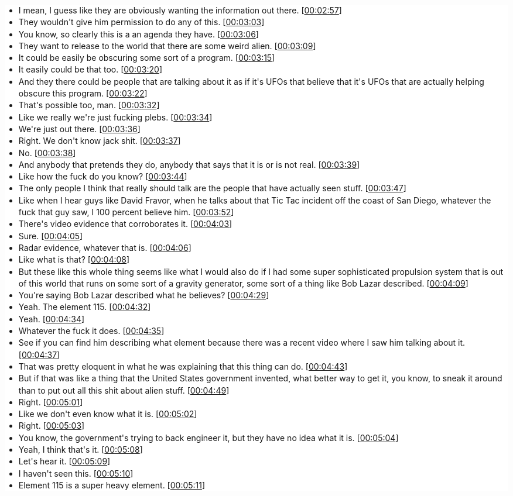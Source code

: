 *  I mean, I guess like they are obviously wanting the information out there. [[00:02:57](https://www.youtube.com/watch?v=rz0g7kptNHo&t=177.0s)]
*  They wouldn't give him permission to do any of this. [[00:03:03](https://www.youtube.com/watch?v=rz0g7kptNHo&t=183.0s)]
*  You know, so clearly this is a an agenda they have. [[00:03:06](https://www.youtube.com/watch?v=rz0g7kptNHo&t=186.0s)]
*  They want to release to the world that there are some weird alien. [[00:03:09](https://www.youtube.com/watch?v=rz0g7kptNHo&t=189.0s)]
*  It could be easily be obscuring some sort of a program. [[00:03:15](https://www.youtube.com/watch?v=rz0g7kptNHo&t=195.0s)]
*  It easily could be that too. [[00:03:20](https://www.youtube.com/watch?v=rz0g7kptNHo&t=200.0s)]
*  And they there could be people that are talking about it as if it's UFOs that believe that it's UFOs that are actually helping obscure this program. [[00:03:22](https://www.youtube.com/watch?v=rz0g7kptNHo&t=202.0s)]
*  That's possible too, man. [[00:03:32](https://www.youtube.com/watch?v=rz0g7kptNHo&t=212.0s)]
*  Like we really we're just fucking plebs. [[00:03:34](https://www.youtube.com/watch?v=rz0g7kptNHo&t=214.0s)]
*  We're just out there. [[00:03:36](https://www.youtube.com/watch?v=rz0g7kptNHo&t=216.0s)]
*  Right. We don't know jack shit. [[00:03:37](https://www.youtube.com/watch?v=rz0g7kptNHo&t=217.0s)]
*  No. [[00:03:38](https://www.youtube.com/watch?v=rz0g7kptNHo&t=218.0s)]
*  And anybody that pretends they do, anybody that says that it is or is not real. [[00:03:39](https://www.youtube.com/watch?v=rz0g7kptNHo&t=219.0s)]
*  Like how the fuck do you know? [[00:03:44](https://www.youtube.com/watch?v=rz0g7kptNHo&t=224.0s)]
*  The only people I think that really should talk are the people that have actually seen stuff. [[00:03:47](https://www.youtube.com/watch?v=rz0g7kptNHo&t=227.0s)]
*  Like when I hear guys like David Fravor, when he talks about that Tic Tac incident off the coast of San Diego, whatever the fuck that guy saw, I 100 percent believe him. [[00:03:52](https://www.youtube.com/watch?v=rz0g7kptNHo&t=232.0s)]
*  There's video evidence that corroborates it. [[00:04:03](https://www.youtube.com/watch?v=rz0g7kptNHo&t=243.0s)]
*  Sure. [[00:04:05](https://www.youtube.com/watch?v=rz0g7kptNHo&t=245.0s)]
*  Radar evidence, whatever that is. [[00:04:06](https://www.youtube.com/watch?v=rz0g7kptNHo&t=246.0s)]
*  Like what is that? [[00:04:08](https://www.youtube.com/watch?v=rz0g7kptNHo&t=248.0s)]
*  But these like this whole thing seems like what I would also do if I had some super sophisticated propulsion system that is out of this world that runs on some sort of a gravity generator, some sort of a thing like Bob Lazar described. [[00:04:09](https://www.youtube.com/watch?v=rz0g7kptNHo&t=249.0s)]
*  You're saying Bob Lazar described what he believes? [[00:04:29](https://www.youtube.com/watch?v=rz0g7kptNHo&t=269.0s)]
*  Yeah. The element 115. [[00:04:32](https://www.youtube.com/watch?v=rz0g7kptNHo&t=272.0s)]
*  Yeah. [[00:04:34](https://www.youtube.com/watch?v=rz0g7kptNHo&t=274.0s)]
*  Whatever the fuck it does. [[00:04:35](https://www.youtube.com/watch?v=rz0g7kptNHo&t=275.0s)]
*  See if you can find him describing what element because there was a recent video where I saw him talking about it. [[00:04:37](https://www.youtube.com/watch?v=rz0g7kptNHo&t=277.0s)]
*  That was pretty eloquent in what he was explaining that this thing can do. [[00:04:43](https://www.youtube.com/watch?v=rz0g7kptNHo&t=283.0s)]
*  But if that was like a thing that the United States government invented, what better way to get it, you know, to sneak it around than to put out all this shit about alien stuff. [[00:04:49](https://www.youtube.com/watch?v=rz0g7kptNHo&t=289.0s)]
*  Right. [[00:05:01](https://www.youtube.com/watch?v=rz0g7kptNHo&t=301.0s)]
*  Like we don't even know what it is. [[00:05:02](https://www.youtube.com/watch?v=rz0g7kptNHo&t=302.0s)]
*  Right. [[00:05:03](https://www.youtube.com/watch?v=rz0g7kptNHo&t=303.0s)]
*  You know, the government's trying to back engineer it, but they have no idea what it is. [[00:05:04](https://www.youtube.com/watch?v=rz0g7kptNHo&t=304.0s)]
*  Yeah, I think that's it. [[00:05:08](https://www.youtube.com/watch?v=rz0g7kptNHo&t=308.0s)]
*  Let's hear it. [[00:05:09](https://www.youtube.com/watch?v=rz0g7kptNHo&t=309.0s)]
*  I haven't seen this. [[00:05:10](https://www.youtube.com/watch?v=rz0g7kptNHo&t=310.0s)]
*  Element 115 is a super heavy element. [[00:05:11](https://www.youtube.com/watch?v=rz0g7kptNHo&t=311.0s)]